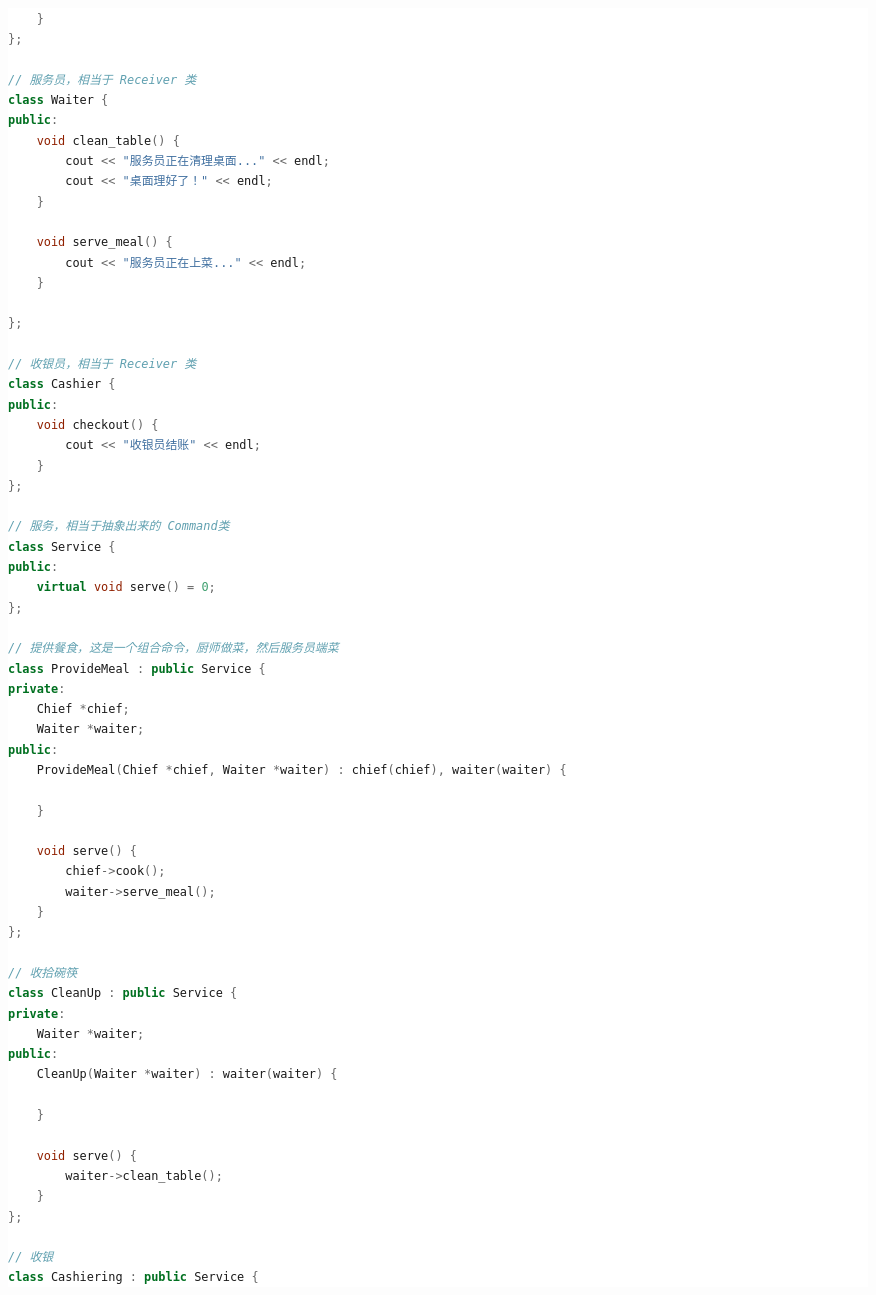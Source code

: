 ```C++
    }
};

// 服务员，相当于 Receiver 类
class Waiter {
public:
    void clean_table() {
        cout << "服务员正在清理桌面..." << endl;
        cout << "桌面理好了！" << endl;
    }

    void serve_meal() {
        cout << "服务员正在上菜..." << endl;
    }

};

// 收银员，相当于 Receiver 类
class Cashier {
public:
    void checkout() {
        cout << "收银员结账" << endl;
    }
};

// 服务，相当于抽象出来的 Command类
class Service {
public:
    virtual void serve() = 0;
};

// 提供餐食，这是一个组合命令，厨师做菜，然后服务员端菜
class ProvideMeal : public Service {
private:
    Chief *chief;
    Waiter *waiter;
public:
    ProvideMeal(Chief *chief, Waiter *waiter) : chief(chief), waiter(waiter) {

    }

    void serve() {
        chief->cook();
        waiter->serve_meal();
    }
};

// 收拾碗筷
class CleanUp : public Service {
private:
    Waiter *waiter;
public:
    CleanUp(Waiter *waiter) : waiter(waiter) {

    }

    void serve() {
        waiter->clean_table();
    }
};

// 收银
class Cashiering : public Service {
```
